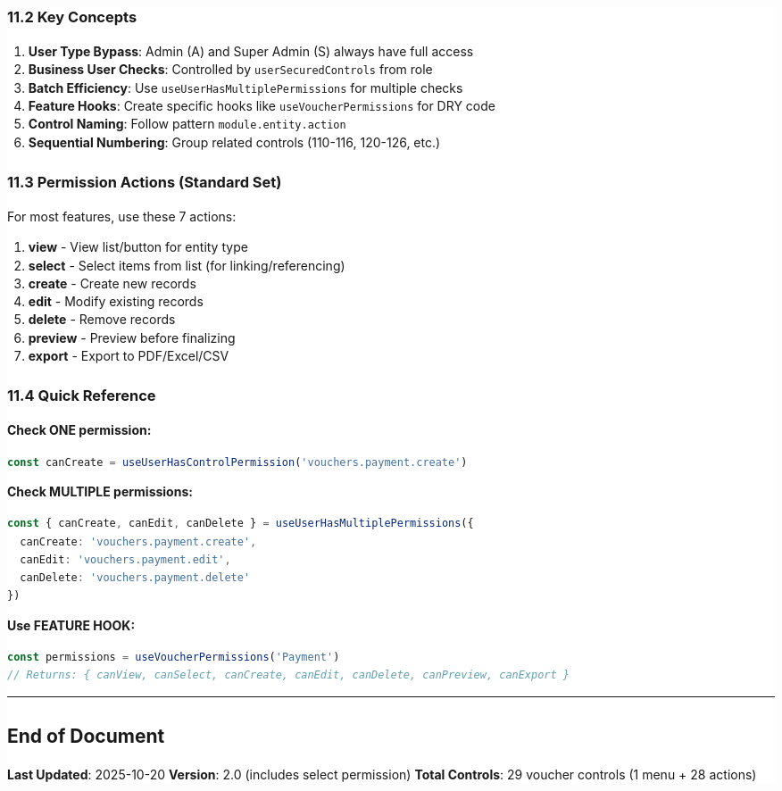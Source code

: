 ### 11.2 Key Concepts

1. **User Type Bypass**: Admin (A) and Super Admin (S) always have full access
2. **Business User Checks**: Controlled by `userSecuredControls` from role
3. **Batch Efficiency**: Use `useUserHasMultiplePermissions` for multiple checks
4. **Feature Hooks**: Create specific hooks like `useVoucherPermissions` for DRY code
5. **Control Naming**: Follow pattern `module.entity.action`
6. **Sequential Numbering**: Group related controls (110-116, 120-126, etc.)

### 11.3 Permission Actions (Standard Set)

For most features, use these 7 actions:

1. **view** - View list/button for entity type
2. **select** - Select items from list (for linking/referencing)
3. **create** - Create new records
4. **edit** - Modify existing records
5. **delete** - Remove records
6. **preview** - Preview before finalizing
7. **export** - Export to PDF/Excel/CSV

### 11.4 Quick Reference

**Check ONE permission:**
```typescript
const canCreate = useUserHasControlPermission('vouchers.payment.create')
```

**Check MULTIPLE permissions:**
```typescript
const { canCreate, canEdit, canDelete } = useUserHasMultiplePermissions({
  canCreate: 'vouchers.payment.create',
  canEdit: 'vouchers.payment.edit',
  canDelete: 'vouchers.payment.delete'
})
```

**Use FEATURE HOOK:**
```typescript
const permissions = useVoucherPermissions('Payment')
// Returns: { canView, canSelect, canCreate, canEdit, canDelete, canPreview, canExport }
```

---

## End of Document

**Last Updated**: 2025-10-20
**Version**: 2.0 (includes select permission)
**Total Controls**: 29 voucher controls (1 menu + 28 actions)
